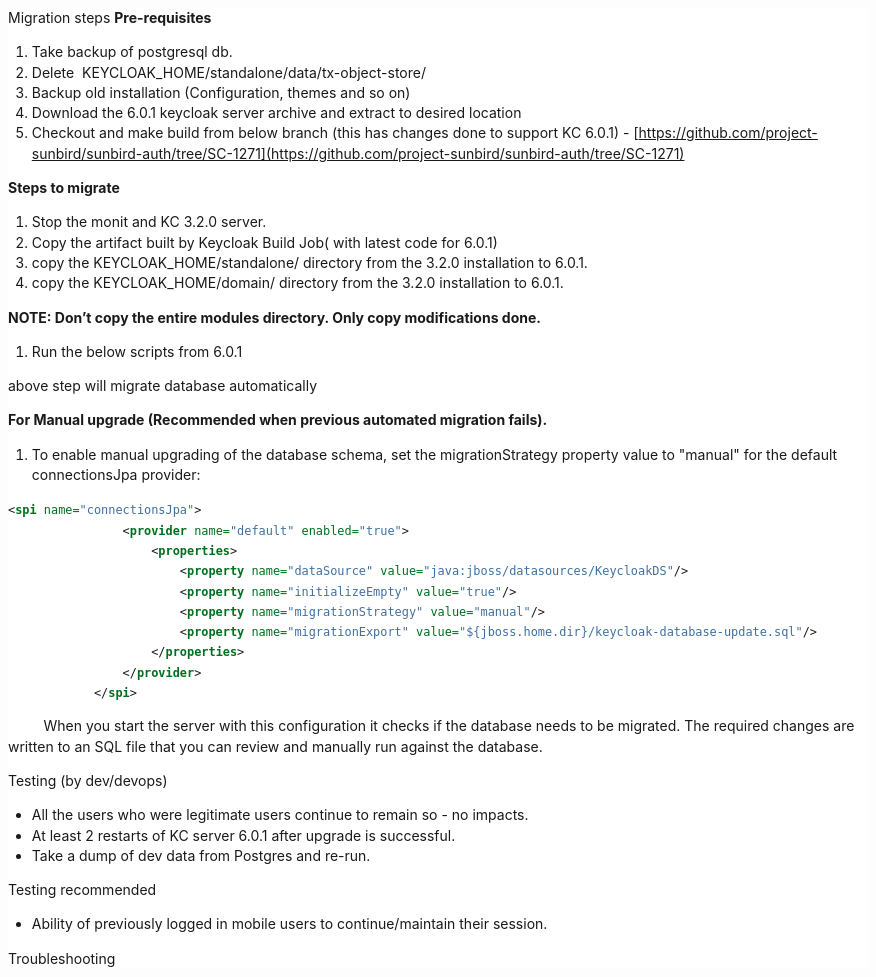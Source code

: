 Migration steps **Pre-requisites** 
1. Take backup of postgresql db.
1. Delete  KEYCLOAK_HOME/standalone/data/tx-object-store/
1. Backup old installation (Configuration, themes and so on)
1. Download the 6.0.1 keycloak server archive and extract to desired location
1. Checkout and make build from below branch (this has changes done to support KC 6.0.1) - [https://github.com/project-sunbird/sunbird-auth/tree/SC-1271](https://github.com/project-sunbird/sunbird-auth/tree/SC-1271)



 **Steps to migrate** 
1. Stop the monit and KC 3.2.0 server.
1. Copy the artifact built by Keycloak Build Job( with latest code for 6.0.1)
1. copy the KEYCLOAK_HOME/standalone/ directory from the 3.2.0 installation to 6.0.1.
1. copy the KEYCLOAK_HOME/domain/ directory from the 3.2.0 installation to 6.0.1.

 **NOTE: Don’t copy the entire modules directory. Only copy modifications done.** 


1. Run the below scripts from 6.0.1

 above step will migrate database automatically



 **For Manual upgrade (Recommended when previous automated migration fails).** 
1. To enable manual upgrading of the database schema, set the migrationStrategy property value to "manual" for the default connectionsJpa provider:


```xml
<spi name="connectionsJpa">
                <provider name="default" enabled="true">
                    <properties>
                        <property name="dataSource" value="java:jboss/datasources/KeycloakDS"/>
                        <property name="initializeEmpty" value="true"/>
                        <property name="migrationStrategy" value="manual"/>
                        <property name="migrationExport" value="${jboss.home.dir}/keycloak-database-update.sql"/>
                    </properties>
                </provider>
            </spi>
```
         When you start the server with this configuration it checks if the database needs to be migrated. The required changes are written to an SQL file that you can review and manually run against the database.

Testing (by dev/devops)
* All the users who were legitimate users continue to remain so - no impacts.
* At least 2 restarts of KC server 6.0.1 after upgrade is successful.
* Take a dump of dev data from Postgres and re-run.

Testing recommended 
* Ability of previously logged in mobile users to continue/maintain their session.



Troubleshooting
